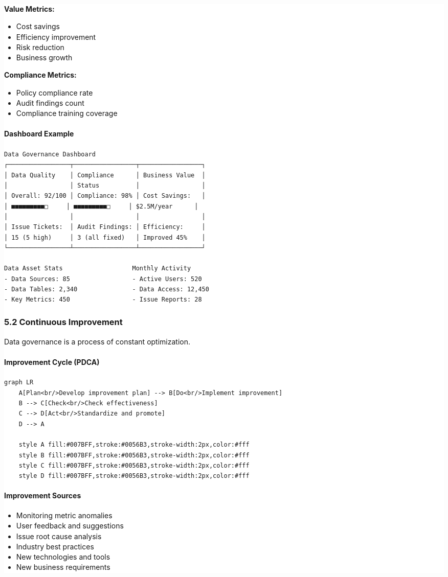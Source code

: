 **Value Metrics:**

-   Cost savings
-   Efficiency improvement
-   Risk reduction
-   Business growth

**Compliance Metrics:**

-   Policy compliance rate
-   Audit findings count
-   Compliance training coverage

#### Dashboard Example

```
Data Governance Dashboard
┌─────────────────┬─────────────────┬─────────────────┐
│ Data Quality    │ Compliance      │ Business Value  │
│                 │ Status          │                 │
│ Overall: 92/100 │ Compliance: 98% │ Cost Savings:   │
│ ■■■■■■■■■□     │ ■■■■■■■■■□     │ $2.5M/year      │
│                 │                 │                 │
│ Issue Tickets:  │ Audit Findings: │ Efficiency:     │
│ 15 (5 high)     │ 3 (all fixed)   │ Improved 45%    │
└─────────────────┴─────────────────┴─────────────────┘

Data Asset Stats                   Monthly Activity
- Data Sources: 85                 - Active Users: 520
- Data Tables: 2,340               - Data Access: 12,450
- Key Metrics: 450                 - Issue Reports: 28
```

### 5.2 Continuous Improvement

Data governance is a process of constant optimization.

#### Improvement Cycle (PDCA)

```mermaid
graph LR
    A[Plan<br/>Develop improvement plan] --> B[Do<br/>Implement improvement]
    B --> C[Check<br/>Check effectiveness]
    C --> D[Act<br/>Standardize and promote]
    D --> A

    style A fill:#007BFF,stroke:#0056B3,stroke-width:2px,color:#fff
    style B fill:#007BFF,stroke:#0056B3,stroke-width:2px,color:#fff
    style C fill:#007BFF,stroke:#0056B3,stroke-width:2px,color:#fff
    style D fill:#007BFF,stroke:#0056B3,stroke-width:2px,color:#fff
```

#### Improvement Sources

-   Monitoring metric anomalies
-   User feedback and suggestions
-   Issue root cause analysis
-   Industry best practices
-   New technologies and tools
-   New business requirements
